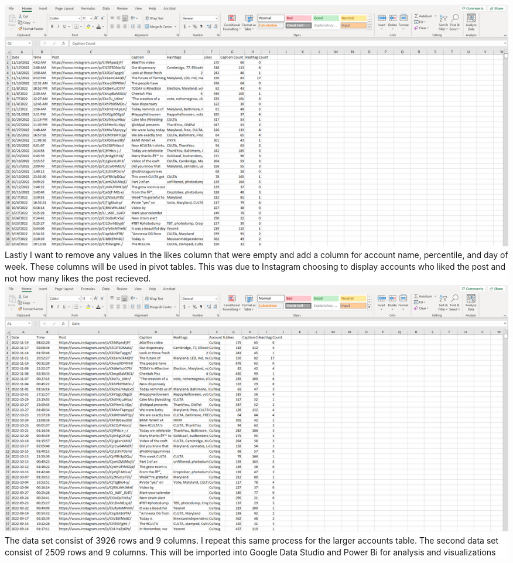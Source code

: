 <img width="1200" src="screen_shots/word_count_screenshot.png">
</div>
Lastly I want to remove any values in the likes column that were empty and add a column for account name, percentile, and day of week. These columns will be used in pivot tables. This was due to Instagram choosing to display accounts who liked the post and not how many likes the post recieved.
<div align="center">
<img width="1200" src="screen_shots/account_name_screenshot.png">
</div>
The data set consist of 3926 rows and 9 columns. I repeat this same process for the larger accounts table. The second data set consist of 2509 rows and 9 columns. This will be imported into Google Data Studio and Power Bi for analysis and visualizations 
<div align="center">